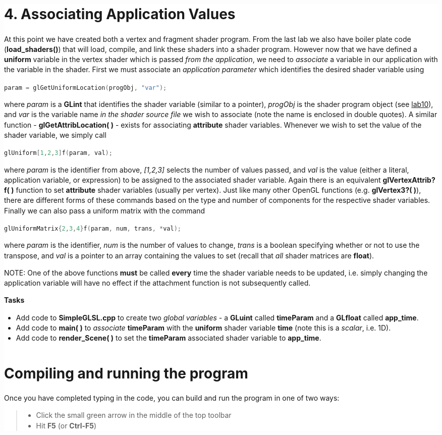 4\. Associating Application Values
==================================

At this point we have created both a vertex and fragment shader program. From the last lab we also have boiler plate code (**load\_shaders()**) that will load, compile, and link these shaders into a shader program. However now that we have defined a **uniform** variable in the vertex shader which is passed *from the application*, we need to *associate* a variable in our application with the variable in the shader. First we must associate an *application parameter* which identifies the desired shader variable using

```cpp
param = glGetUniformLocation(progObj, "var");
```

where *param* is a **GLint** that identifies the shader variable (similar to a pointer), *progObj* is the shader program object (see [lab10](lab10.html)), and *var* is the variable name *in the shader source file* we wish to associate (note the name is enclosed in double quotes). A similar function - **glGetAttribLocation( )** - exists for associating **attribute** shader variables. Whenever we wish to set the value of the shader variable, we simply call

```cpp
glUniform[1,2,3]f(param, val);
```

where *param* is the identifier from above, *[1,2,3]* selects the number of values passed, and *val* is the value (either a literal, application variable, or expression) to be assigned to the associated shader variable. Again there is an equivalent **glVertexAttrib?f( )** function to set **attribute** shader variables (usually per vertex). Just like many other OpenGL functions (e.g. **glVertex3?( )**), there are different forms of these commands based on the type and number of components for the respective shader variables. Finally we can also pass a uniform matrix with the command

```cpp
glUniformMatrix{2,3,4}f(param, num, trans, *val);
```

where *param* is the identifier, *num* is the number of values to change, *trans* is a boolean specifying whether or not to use the transpose, and *val* is a pointer to an array containing the values to set (recall that *all* shader matrices are **float**).

NOTE: One of the above functions **must** be called **every** time the shader variable needs to be updated, i.e. simply changing the application variable will have no effect if the attachment function is not subsequently called.

**Tasks**

-   Add code to **SimpleGLSL.cpp** to create two *global variables* - a **GLuint** called **timeParam** and a **GLfloat** called **app\_time**.
-   Add code to **main( )** to *associate* **timeParam** with the **uniform** shader variable **time** (note this is a *scalar*, i.e. 1D).
-   Add code to **render\_Scene( )** to set the **timeParam** associated shader variable to **app\_time**.

Compiling and running the program
=================================

Once you have completed typing in the code, you can build and run the program in one of two ways:

> -   Click the small green arrow in the middle of the top toolbar
> -   Hit **F5** (or **Ctrl-F5**)
